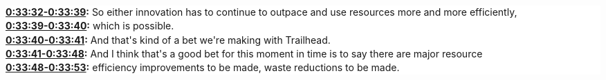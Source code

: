 **[0:33:32-0:33:39](https://investinginregenerativeagriculture.com/mark-lewis#t=0:33:32):**  So either innovation has to continue to outpace and use resources more and more efficiently,  
**[0:33:39-0:33:40](https://investinginregenerativeagriculture.com/mark-lewis#t=0:33:39):**  which is possible.  
**[0:33:40-0:33:41](https://investinginregenerativeagriculture.com/mark-lewis#t=0:33:40):**  And that's kind of a bet we're making with Trailhead.  
**[0:33:41-0:33:48](https://investinginregenerativeagriculture.com/mark-lewis#t=0:33:41):**  And I think that's a good bet for this moment in time is to say there are major resource  
**[0:33:48-0:33:53](https://investinginregenerativeagriculture.com/mark-lewis#t=0:33:48):**  efficiency improvements to be made, waste reductions to be made.  
